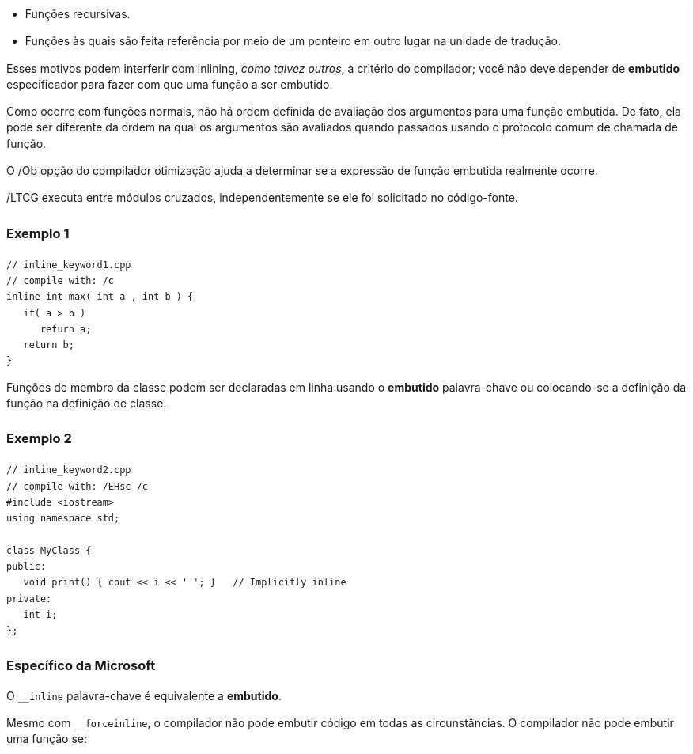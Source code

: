 -   Funções recursivas.  
  
-   Funções às quais são feita referência por meio de um ponteiro em outro lugar na unidade de tradução.  
  
 Esses motivos podem interferir com inlining, *como talvez outros*, a critério do compilador; você não deve depender de **embutido** especificador para fazer com que uma função a ser embutido.  
  
 Como ocorre com funções normais, não há ordem definida de avaliação dos argumentos para uma função embutida. De fato, ela pode ser diferente da ordem na qual os argumentos são avaliados quando passados usando o protocolo comum de chamada de função.  
  
 O [/Ob](../build/reference/ob-inline-function-expansion.md) opção do compilador otimização ajuda a determinar se a expressão de função embutida realmente ocorre.  
  
 [/LTCG](../build/reference/ltcg-link-time-code-generation.md) executa entre módulos cruzados, independentemente se ele foi solicitado no código-fonte.  
  
### <a name="example-1"></a>Exemplo 1  
  
```  
// inline_keyword1.cpp  
// compile with: /c  
inline int max( int a , int b ) {  
   if( a > b )   
      return a;  
   return b;  
}  
```  
  
 Funções de membro da classe podem ser declaradas em linha usando o **embutido** palavra-chave ou colocando-se a definição da função na definição de classe.  
  
### <a name="example-2"></a>Exemplo 2  
  
```  
// inline_keyword2.cpp  
// compile with: /EHsc /c  
#include <iostream>  
using namespace std;  
  
class MyClass {  
public:  
   void print() { cout << i << ' '; }   // Implicitly inline  
private:  
   int i;  
};  
```  
  
### <a name="microsoft-specific"></a>Específico da Microsoft  
 O `__inline` palavra-chave é equivalente a **embutido**.  
  
 Mesmo com `__forceinline`, o compilador não pode embutir código em todas as circunstâncias. O compilador não pode embutir uma função se:  
  